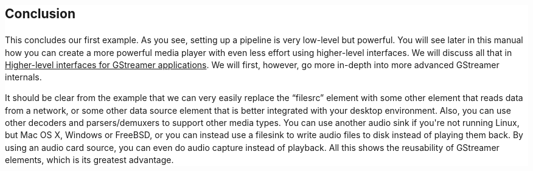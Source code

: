 ## Conclusion

This concludes our first example. As you see, setting up a pipeline is
very low-level but powerful. You will see later in this manual how you
can create a more powerful media player with even less effort using
higher-level interfaces. We will discuss all that in [Higher-level
interfaces for GStreamer applications][highlevel]. We will
first, however, go more in-depth into more advanced GStreamer internals.

It should be clear from the example that we can very easily replace the
“filesrc” element with some other element that reads data from a
network, or some other data source element that is better integrated
with your desktop environment. Also, you can use other decoders and
parsers/demuxers to support other media types. You can use another audio
sink if you're not running Linux, but Mac OS X, Windows or FreeBSD, or
you can instead use a filesink to write audio files to disk instead of
playing them back. By using an audio card source, you can even do audio
capture instead of playback. All this shows the reusability of GStreamer
elements, which is its greatest advantage.

[highlevel]: application-development/highlevel/index.md


[gst-init]: application-development/basics/init.md
[advanced]: application-development/advanced/index.md
[dynamic-pads]: application-development/basics/pads.md#dynamic-or-sometimes-pads
[bins]: application-development/basics/bins.md
[element-states]: application-development/basics/elements.md#element-states